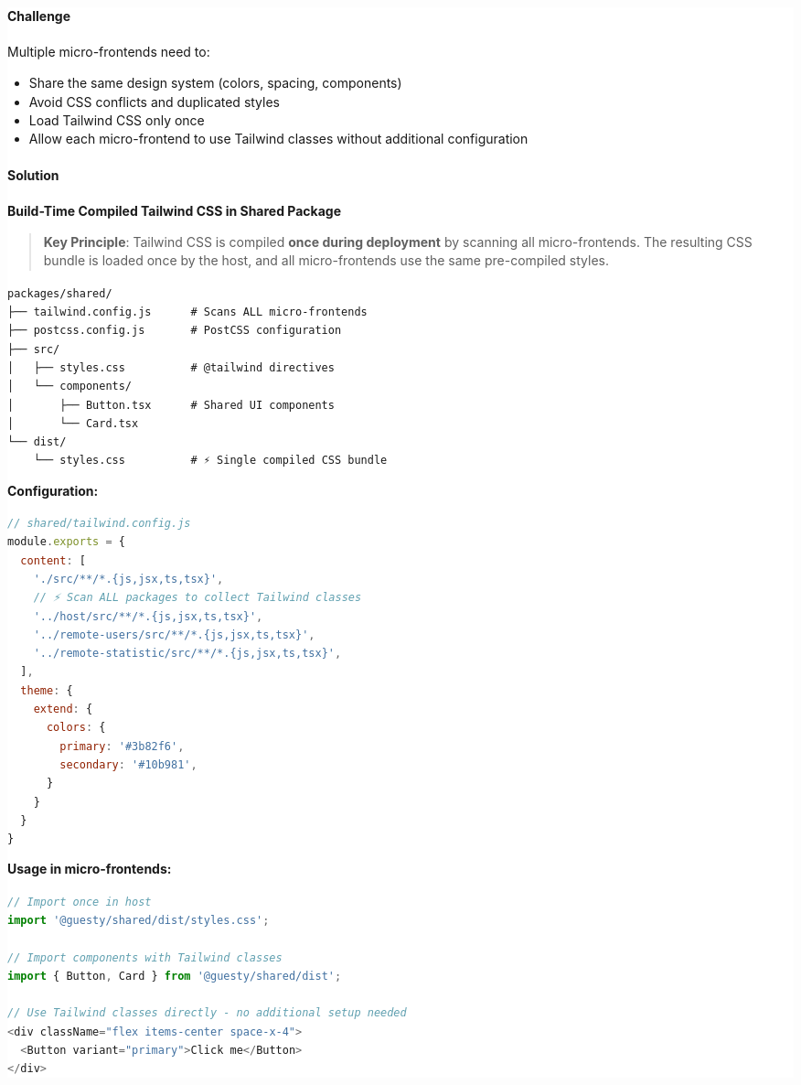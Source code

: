 #### Challenge

Multiple micro-frontends need to:
- Share the same design system (colors, spacing, components)
- Avoid CSS conflicts and duplicated styles
- Load Tailwind CSS only once
- Allow each micro-frontend to use Tailwind classes without additional configuration

#### Solution

**Build-Time Compiled Tailwind CSS in Shared Package**

> **Key Principle**: Tailwind CSS is compiled **once during deployment** by scanning all micro-frontends. The resulting CSS bundle is loaded once by the host, and all micro-frontends use the same pre-compiled styles.

```
packages/shared/
├── tailwind.config.js      # Scans ALL micro-frontends
├── postcss.config.js       # PostCSS configuration
├── src/
│   ├── styles.css          # @tailwind directives
│   └── components/
│       ├── Button.tsx      # Shared UI components
│       └── Card.tsx
└── dist/
    └── styles.css          # ⚡ Single compiled CSS bundle
```

**Configuration:**

```javascript
// shared/tailwind.config.js
module.exports = {
  content: [
    './src/**/*.{js,jsx,ts,tsx}',
    // ⚡ Scan ALL packages to collect Tailwind classes
    '../host/src/**/*.{js,jsx,ts,tsx}',
    '../remote-users/src/**/*.{js,jsx,ts,tsx}',
    '../remote-statistic/src/**/*.{js,jsx,ts,tsx}',
  ],
  theme: {
    extend: {
      colors: {
        primary: '#3b82f6',
        secondary: '#10b981',
      }
    }
  }
}
```

**Usage in micro-frontends:**

```typescript
// Import once in host
import '@guesty/shared/dist/styles.css';

// Import components with Tailwind classes
import { Button, Card } from '@guesty/shared/dist';

// Use Tailwind classes directly - no additional setup needed
<div className="flex items-center space-x-4">
  <Button variant="primary">Click me</Button>
</div>
```
